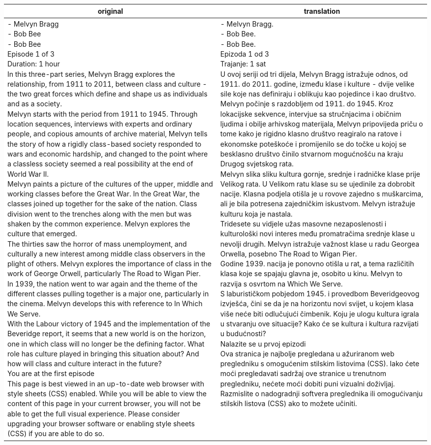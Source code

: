 | original | translation |
|----------|-------------|
| - Melvyn Bragg<br/>- Bob Bee<br/>- Bob Bee<br/>Episode 1 of 3<br/>Duration: 1 hour<br/>In this three-part series, Melvyn Bragg explores the relationship, from 1911 to 2011, between class and culture - the two great forces which define and shape us as individuals and as a society.<br/>Melvyn starts with the period from 1911 to 1945. Through location sequences, interviews with experts and ordinary people, and copious amounts of archive material, Melvyn tells the story of how a rigidly class-based society responded to wars and economic hardship, and changed to the point where a classless society seemed a real possibility at the end of World War II.<br/>Melvyn paints a picture of the cultures of the upper, middle and working classes before the Great War. In the Great War, the classes joined up together for the sake of the nation. Class division went to the trenches along with the men but was shaken by the common experience. Melvyn explores the culture that emerged.<br/>The thirties saw the horror of mass unemployment, and culturally a new interest among middle class observers in the plight of others. Melvyn explores the importance of class in the work of George Orwell, particularly The Road to Wigan Pier.<br/>In 1939, the nation went to war again and the theme of the different classes pulling together is a major one, particularly in the cinema. Melvyn develops this with reference to In Which We Serve.<br/>With the Labour victory of 1945 and the implementation of the Beveridge report, it seems that a new world is on the horizon, one in which class will no longer be the defining factor. What role has culture played in bringing this situation about? And how will class and culture interact in the future?<br/>You are at the first episode<br/>This page is best viewed in an up-to-date web browser with style sheets (CSS) enabled. While you will be able to view the content of this page in your current browser, you will not be able to get the full visual experience. Please consider upgrading your browser software or enabling style sheets (CSS) if you are able to do so. | - Melvyn Bragg.<br/>- Bob Bee.<br/>- Bob Bee.<br/>Epizoda 1 od 3<br/>Trajanje: 1 sat<br/>U ovoj seriji od tri dijela, Melvyn Bragg istražuje odnos, od 1911. do 2011. godine, između klase i kulture - dvije velike sile koje nas definiraju i oblikuju kao pojedince i kao društvo.<br/>Melvyn počinje s razdobljem od 1911. do 1945. Kroz lokacijske sekvence, intervjue sa stručnjacima i običnim ljudima i obilje arhivskog materijala, Melvyn pripovijeda priču o tome kako je rigidno klasno društvo reagiralo na ratove i ekonomske poteškoće i promijenilo se do točke u kojoj se besklasno društvo činilo stvarnom mogućnošću na kraju Drugog svjetskog rata.<br/>Melvyn slika sliku kultura gornje, srednje i radničke klase prije Velikog rata. U Velikom ratu klase su se ujedinile za dobrobit nacije. Klasna podjela otišla je u rovove zajedno s muškarcima, ali je bila potresena zajedničkim iskustvom. Melvyn istražuje kulturu koja je nastala.<br/>Tridesete su vidjele užas masovne nezaposlenosti i kulturološki novi interes među promatračima srednje klase u nevolji drugih. Melvyn istražuje važnost klase u radu Georgea Orwella, posebno The Road to Wigan Pier.<br/>Godine 1939. nacija je ponovno otišla u rat, a tema različitih klasa koje se spajaju glavna je, osobito u kinu. Melvyn to razvija s osvrtom na Which We Serve.<br/>S laburističkom pobjedom 1945. i provedbom Beveridgeovog izvješća, čini se da je na horizontu novi svijet, u kojem klasa više neće biti odlučujući čimbenik. Koju je ulogu kultura igrala u stvaranju ove situacije? Kako će se kultura i kultura razvijati u budućnosti?<br/>Nalazite se u prvoj epizodi<br/>Ova stranica je najbolje pregledana u ažuriranom web pregledniku s omogućenim stilskim listovima (CSS). Iako ćete moći pregledavati sadržaj ove stranice u trenutnom pregledniku, nećete moći dobiti puni vizualni doživljaj. Razmislite o nadogradnji softvera preglednika ili omogućivanju stilskih listova (CSS) ako to možete učiniti. |